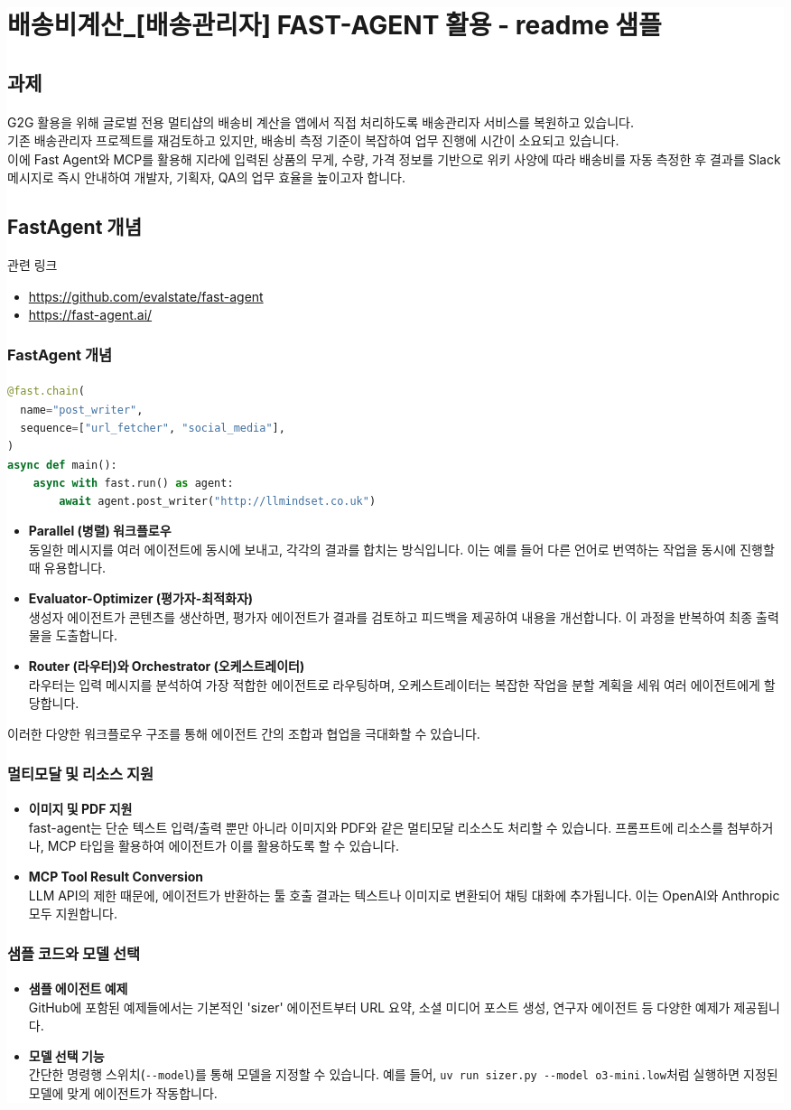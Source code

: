 
# 배송비계산_[배송관리자] FAST-AGENT 활용 - readme 샘플 

## 과제
G2G 활용을 위해 글로벌 전용 멀티샵의 배송비 계산을 앱에서 직접 처리하도록 배송관리자 서비스를 복원하고 있습니다.  
기존 배송관리자 프로젝트를 재검토하고 있지만, 배송비 측정 기준이 복잡하여 업무 진행에 시간이 소요되고 있습니다.  
이에 Fast Agent와 MCP를 활용해 지라에 입력된 상품의 무게, 수량, 가격 정보를 기반으로 위키 사양에 따라 배송비를 자동 측정한 후 결과를 Slack 메시지로 즉시 안내하여 개발자, 기획자, QA의 업무 효율을 높이고자 합니다.

## FastAgent 개념
관련 링크
- https://github.com/evalstate/fast-agent
- https://fast-agent.ai/

### FastAgent 개념
```python
@fast.chain(
  name="post_writer",
  sequence=["url_fetcher", "social_media"],
)
async def main():
    async with fast.run() as agent:
        await agent.post_writer("http://llmindset.co.uk")
```

- **Parallel (병렬) 워크플로우**  
동일한 메시지를 여러 에이전트에 동시에 보내고, 각각의 결과를 합치는 방식입니다. 이는 예를 들어 다른 언어로 번역하는 작업을 동시에 진행할 때 유용합니다.

- **Evaluator-Optimizer (평가자-최적화자)**  
생성자 에이전트가 콘텐츠를 생산하면, 평가자 에이전트가 결과를 검토하고 피드백을 제공하여 내용을 개선합니다. 이 과정을 반복하여 최종 출력물을 도출합니다.

- **Router (라우터)와 Orchestrator (오케스트레이터)**  
라우터는 입력 메시지를 분석하여 가장 적합한 에이전트로 라우팅하며, 오케스트레이터는 복잡한 작업을 분할 계획을 세워 여러 에이전트에게 할당합니다.

이러한 다양한 워크플로우 구조를 통해 에이전트 간의 조합과 협업을 극대화할 수 있습니다.

### 멀티모달 및 리소스 지원
- **이미지 및 PDF 지원**  
fast-agent는 단순 텍스트 입력/출력 뿐만 아니라 이미지와 PDF와 같은 멀티모달 리소스도 처리할 수 있습니다. 프롬프트에 리소스를 첨부하거나, MCP 타입을 활용하여 에이전트가 이를 활용하도록 할 수 있습니다.

- **MCP Tool Result Conversion**  
LLM API의 제한 때문에, 에이전트가 반환하는 툴 호출 결과는 텍스트나 이미지로 변환되어 채팅 대화에 추가됩니다. 이는 OpenAI와 Anthropic 모두 지원합니다.

### 샘플 코드와 모델 선택
- **샘플 에이전트 예제**  
GitHub에 포함된 예제들에서는 기본적인 'sizer' 에이전트부터 URL 요약, 소셜 미디어 포스트 생성, 연구자 에이전트 등 다양한 예제가 제공됩니다.

- **모델 선택 기능**  
간단한 명령행 스위치(`--model`)를 통해 모델을 지정할 수 있습니다. 예를 들어, `uv run sizer.py --model o3-mini.low`처럼 실행하면 지정된 모델에 맞게 에이전트가 작동합니다.
